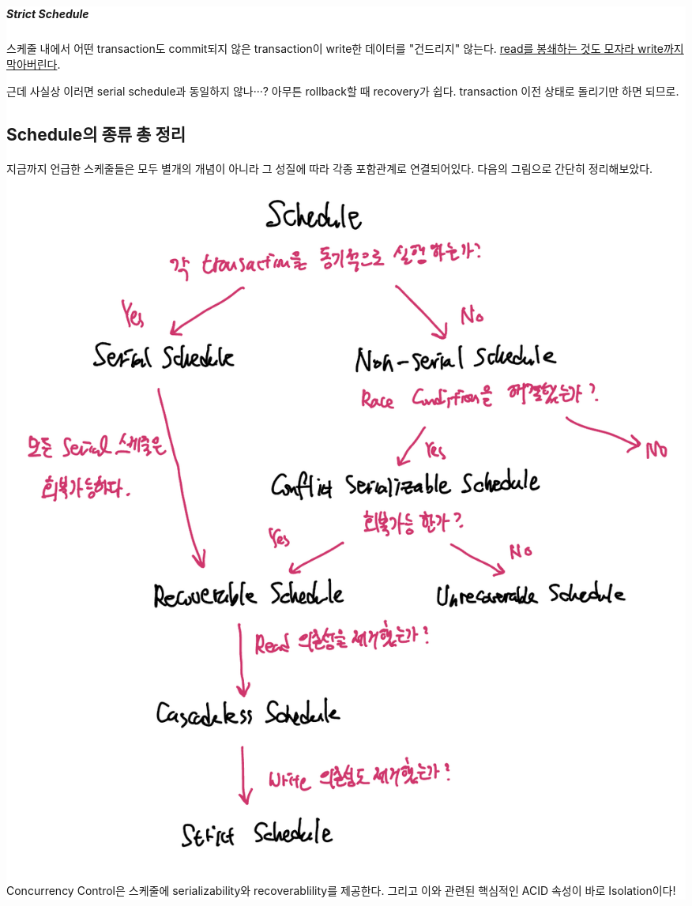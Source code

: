 
##### Strict Schedule

스케줄 내에서 어떤 transaction도 commit되지 않은 transaction이 write한 데이터를 "건드리지" 않는다. <u>read를 봉쇄하는 것도 모자라 write까지 막아버린다</u>. 

근데 사실상 이러면 serial schedule과 동일하지 않나···? 아무튼 rollback할 때 recovery가 쉽다. transaction 이전 상태로 돌리기만 하면 되므로.



## Schedule의 종류 총 정리

지금까지 언급한 스케줄들은 모두 별개의 개념이 아니라 그 성질에 따라 각종 포함관계로 연결되어있다. 다음의 그림으로 간단히 정리해보았다.

![](./imgs/image-20231102172337624.png)

Concurrency Control은 스케줄에 serializability와 recoverablility를 제공한다. 그리고 이와 관련된 핵심적인 ACID 속성이 바로 Isolation이다! 

